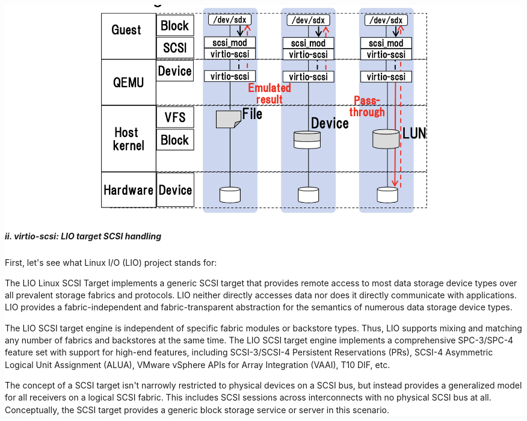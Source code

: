 <p align=center><img src="https://github.com/rafaeldtinoco/howtos/blob/main/images/kvm-security-matters/QKPU3ahSG.png" width=560px></p>

##### ii. virtio-scsi: **LIO target** SCSI handling

First, let's see what Linux I/O (LIO) project stands for:

The LIO Linux SCSI Target implements a generic SCSI target that provides
remote access to most data storage device types over all prevalent storage
fabrics and protocols. LIO neither directly accesses data nor does it directly
communicate with applications. LIO provides a fabric-independent and
fabric-transparent abstraction for the semantics of numerous data storage
device types.

The LIO SCSI target engine is independent of specific fabric modules or
backstore types. Thus, LIO supports mixing and matching any number of fabrics
and backstores at the same time. The LIO SCSI target engine implements a
comprehensive SPC-3/SPC-4 feature set with support for high-end features,
including SCSI-3/SCSI-4 Persistent Reservations (PRs), SCSI-4 Asymmetric
Logical Unit Assignment (ALUA), VMware vSphere APIs for Array Integration
(VAAI), T10 DIF, etc.

The concept of a SCSI target isn't narrowly restricted to physical devices on
a SCSI bus, but instead provides a generalized model for all receivers on a
logical SCSI fabric. This includes SCSI sessions across interconnects with no
physical SCSI bus at all. Conceptually, the SCSI target provides a generic
block storage service or server in this scenario.
